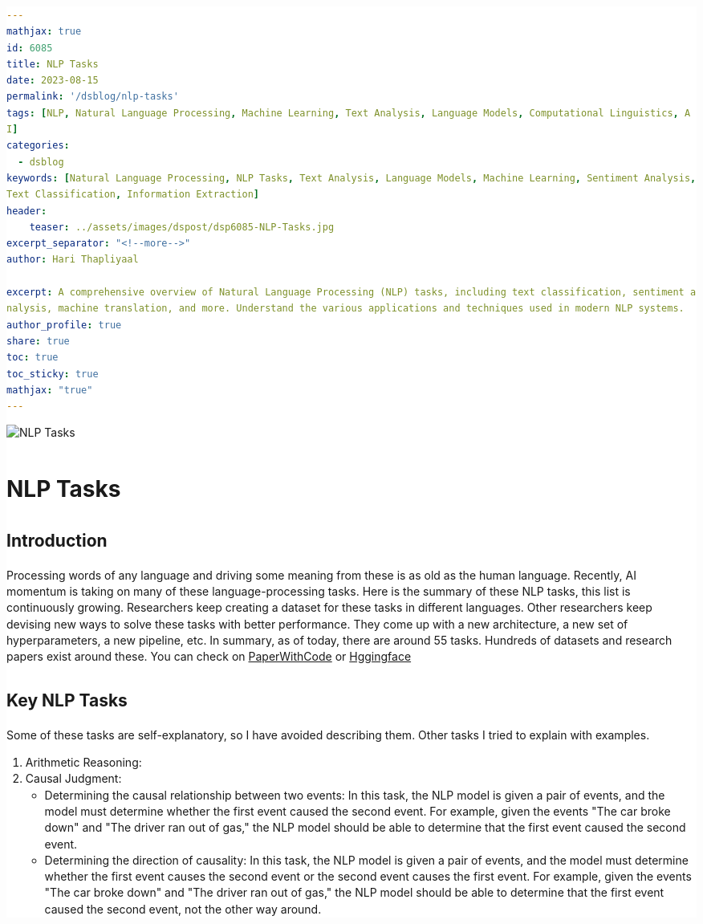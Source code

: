 ```yaml
---
mathjax: true
id: 6085
title: NLP Tasks
date: 2023-08-15
permalink: '/dsblog/nlp-tasks'
tags: [NLP, Natural Language Processing, Machine Learning, Text Analysis, Language Models, Computational Linguistics, AI] 
categories:
  - dsblog 
keywords: [Natural Language Processing, NLP Tasks, Text Analysis, Language Models, Machine Learning, Sentiment Analysis, Text Classification, Information Extraction]
header:
    teaser: ../assets/images/dspost/dsp6085-NLP-Tasks.jpg
excerpt_separator: "<!--more-->"   
author: Hari Thapliyaal   

excerpt: A comprehensive overview of Natural Language Processing (NLP) tasks, including text classification, sentiment analysis, machine translation, and more. Understand the various applications and techniques used in modern NLP systems.   
author_profile: true   
share: true   
toc: true   
toc_sticky: true 
mathjax: "true"
---
```


![NLP Tasks](../assets/images/dspost/dsp6085-NLP-Tasks.jpg)

# NLP Tasks 

## Introduction
Processing words of any language and driving some meaning from these is as old as the human language. Recently, AI momentum is taking on many of these language-processing tasks. Here is the summary of these NLP tasks, this list is continuously growing. Researchers keep creating a dataset for these tasks in different languages. Other researchers keep devising new ways to solve these tasks with better performance. They come up with a new architecture, a new set of hyperparameters, a new pipeline, etc. In summary, as of today, there are around 55 tasks. Hundreds of datasets and research papers exist around these. You can check on [PaperWithCode](https://paperswithcode.com/) or [Hggingface](https://huggingface.co/)


## Key NLP Tasks
Some of these tasks are self-explanatory, so I have avoided describing them. Other tasks I tried to explain with examples.

1. Arithmetic Reasoning: 
2. Causal Judgment: 
	- Determining the causal relationship between two events: In this task, the NLP model is given a pair of events, and the model must determine whether the first event caused the second event. For example, given the events "The car broke down" and "The driver ran out of gas," the NLP model should be able to determine that the first event caused the second event.
	- Determining the direction of causality: In this task, the NLP model is given a pair of events, and the model must determine whether the first event causes the second event or the second event causes the first event. For example, given the events "The car broke down" and "The driver ran out of gas," the NLP model should be able to determine that the first event caused the second event, not the other way around.